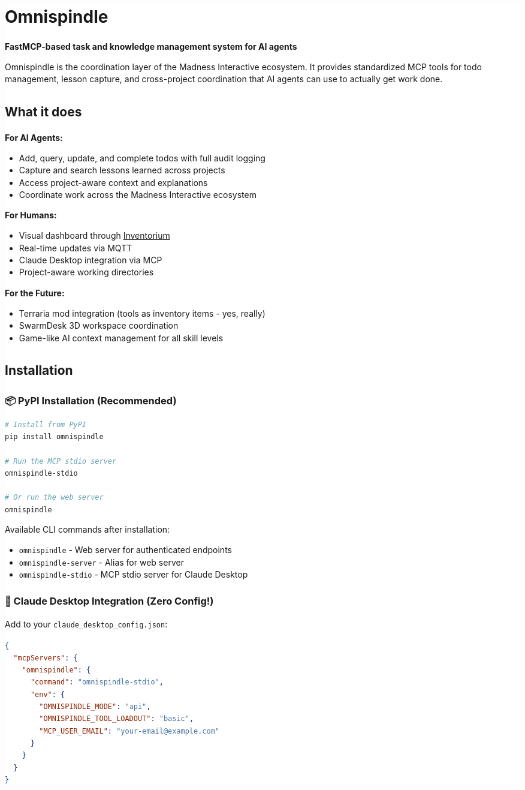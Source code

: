# Omnispindle

**FastMCP-based task and knowledge management system for AI agents**

Omnispindle is the coordination layer of the Madness Interactive ecosystem. It provides standardized MCP tools for todo management, lesson capture, and cross-project coordination that AI agents can use to actually get work done. 

## What it does

**For AI Agents:**
- Add, query, update, and complete todos with full audit logging
- Capture and search lessons learned across projects
- Access project-aware context and explanations
- Coordinate work across the Madness Interactive ecosystem

**For Humans:**
- Visual dashboard through [Inventorium](../Inventorium)
- Real-time updates via MQTT
- Claude Desktop integration via MCP
- Project-aware working directories

**For the Future:**
- Terraria mod integration (tools as inventory items - yes, really)
- SwarmDesk 3D workspace coordination
- Game-like AI context management for all skill levels

## Installation

### 📦 PyPI Installation (Recommended)

```bash
# Install from PyPI
pip install omnispindle

# Run the MCP stdio server
omnispindle-stdio

# Or run the web server
omnispindle
```

Available CLI commands after installation:
- `omnispindle` - Web server for authenticated endpoints
- `omnispindle-server` - Alias for web server
- `omnispindle-stdio` - MCP stdio server for Claude Desktop

### 🚀 Claude Desktop Integration (Zero Config!)

Add to your `claude_desktop_config.json`:

```json
{
  "mcpServers": {
    "omnispindle": {
      "command": "omnispindle-stdio",
      "env": {
        "OMNISPINDLE_MODE": "api",
        "OMNISPINDLE_TOOL_LOADOUT": "basic",
        "MCP_USER_EMAIL": "your-email@example.com"
      }
    }
  }
}
```